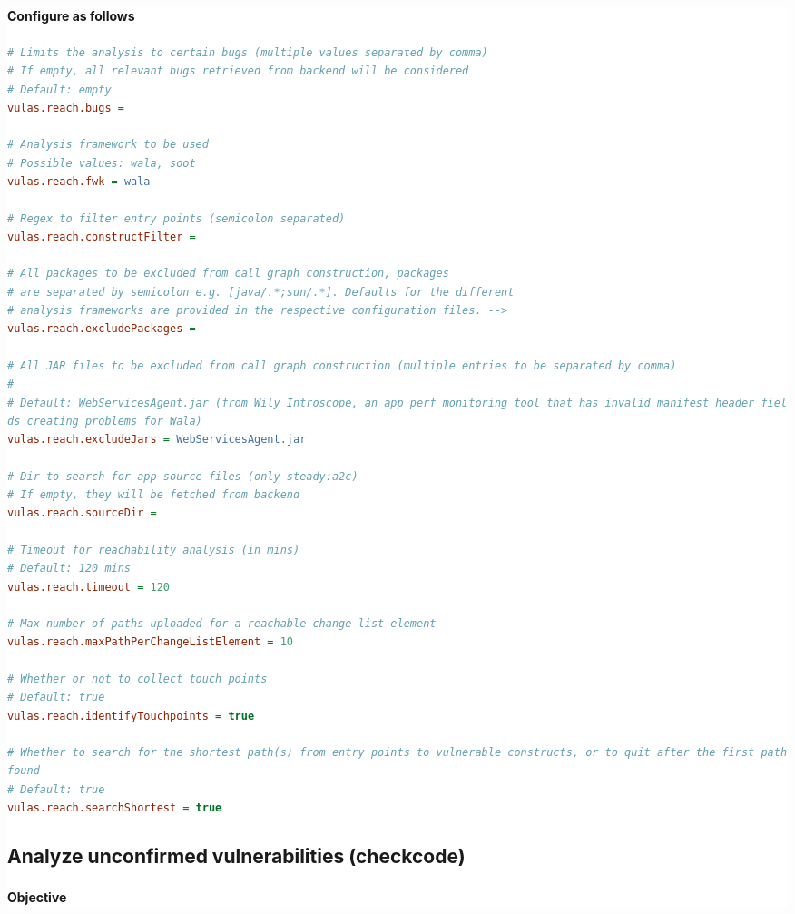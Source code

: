 #### Configure as follows

```ini
# Limits the analysis to certain bugs (multiple values separated by comma)
# If empty, all relevant bugs retrieved from backend will be considered
# Default: empty
vulas.reach.bugs =

# Analysis framework to be used
# Possible values: wala, soot
vulas.reach.fwk = wala

# Regex to filter entry points (semicolon separated)
vulas.reach.constructFilter =

# All packages to be excluded from call graph construction, packages
# are separated by semicolon e.g. [java/.*;sun/.*]. Defaults for the different
# analysis frameworks are provided in the respective configuration files. -->
vulas.reach.excludePackages =

# All JAR files to be excluded from call graph construction (multiple entries to be separated by comma)
#
# Default: WebServicesAgent.jar (from Wily Introscope, an app perf monitoring tool that has invalid manifest header fields creating problems for Wala)
vulas.reach.excludeJars = WebServicesAgent.jar

# Dir to search for app source files (only steady:a2c)
# If empty, they will be fetched from backend
vulas.reach.sourceDir =

# Timeout for reachability analysis (in mins)
# Default: 120 mins
vulas.reach.timeout = 120

# Max number of paths uploaded for a reachable change list element
vulas.reach.maxPathPerChangeListElement = 10

# Whether or not to collect touch points
# Default: true
vulas.reach.identifyTouchpoints = true

# Whether to search for the shortest path(s) from entry points to vulnerable constructs, or to quit after the first path found
# Default: true
vulas.reach.searchShortest = true
```

## Analyze unconfirmed vulnerabilities (checkcode)

#### Objective
